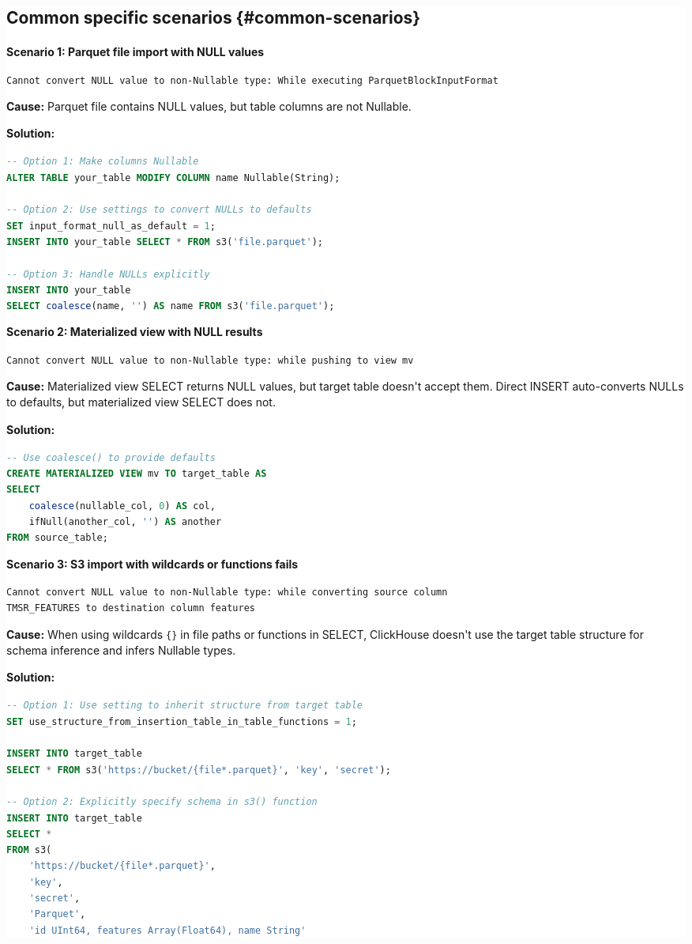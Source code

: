 ## Common specific scenarios {#common-scenarios}

**Scenario 1: Parquet file import with NULL values**

```
Cannot convert NULL value to non-Nullable type: While executing ParquetBlockInputFormat
```

**Cause:** Parquet file contains NULL values, but table columns are not Nullable.

**Solution:**
```sql
-- Option 1: Make columns Nullable
ALTER TABLE your_table MODIFY COLUMN name Nullable(String);

-- Option 2: Use settings to convert NULLs to defaults
SET input_format_null_as_default = 1;
INSERT INTO your_table SELECT * FROM s3('file.parquet');

-- Option 3: Handle NULLs explicitly
INSERT INTO your_table 
SELECT coalesce(name, '') AS name FROM s3('file.parquet');
```

**Scenario 2: Materialized view with NULL results**

```
Cannot convert NULL value to non-Nullable type: while pushing to view mv
```

**Cause:** Materialized view SELECT returns NULL values, but target table doesn't accept them. Direct INSERT auto-converts NULLs to defaults, but materialized view SELECT does not.

**Solution:**
```sql
-- Use coalesce() to provide defaults
CREATE MATERIALIZED VIEW mv TO target_table AS
SELECT
    coalesce(nullable_col, 0) AS col,
    ifNull(another_col, '') AS another
FROM source_table;
```

**Scenario 3: S3 import with wildcards or functions fails**

```
Cannot convert NULL value to non-Nullable type: while converting source column 
TMSR_FEATURES to destination column features
```

**Cause:** When using wildcards `{}` in file paths or functions in SELECT, ClickHouse doesn't use the target table structure for schema inference and infers Nullable types.

**Solution:**
```sql
-- Option 1: Use setting to inherit structure from target table
SET use_structure_from_insertion_table_in_table_functions = 1;

INSERT INTO target_table
SELECT * FROM s3('https://bucket/{file*.parquet}', 'key', 'secret');

-- Option 2: Explicitly specify schema in s3() function
INSERT INTO target_table
SELECT *
FROM s3(
    'https://bucket/{file*.parquet}',
    'key',
    'secret',
    'Parquet',
    'id UInt64, features Array(Float64), name String'
```